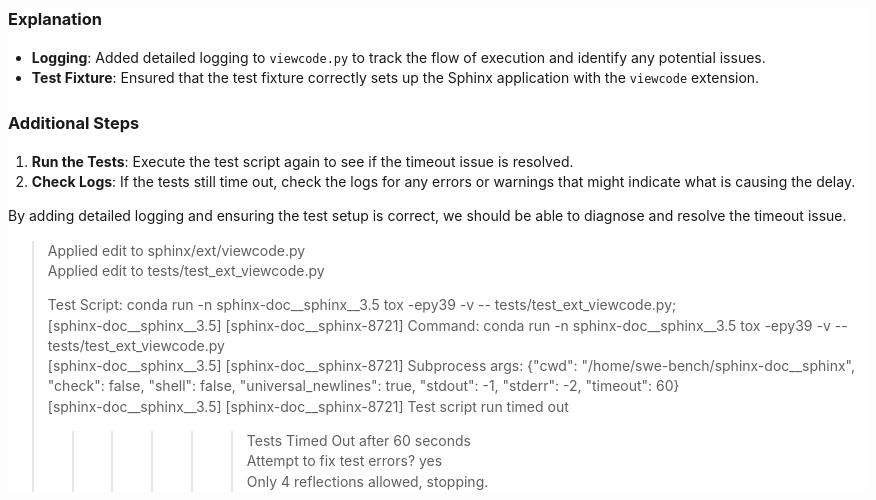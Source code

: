 
### Explanation

- **Logging**: Added detailed logging to `viewcode.py` to track the flow of execution and identify any potential issues.
- **Test Fixture**: Ensured that the test fixture correctly sets up the Sphinx application with the `viewcode` extension.

### Additional Steps

1. **Run the Tests**: Execute the test script again to see if the timeout issue is resolved.
2. **Check Logs**: If the tests still time out, check the logs for any errors or warnings that might indicate what is causing the delay.

By adding detailed logging and ensuring the test setup is correct, we should be able to diagnose and resolve the timeout issue.

> Applied edit to sphinx/ext/viewcode.py  
> Applied edit to tests/test_ext_viewcode.py  
>   
> Test Script: conda run -n sphinx-doc__sphinx__3.5  tox -epy39 -v -- tests/test_ext_viewcode.py;  
> [sphinx-doc__sphinx__3.5] [sphinx-doc__sphinx-8721] Command: conda run -n sphinx-doc__sphinx__3.5 tox -epy39 -v -- tests/test_ext_viewcode.py   
> [sphinx-doc__sphinx__3.5] [sphinx-doc__sphinx-8721] Subprocess args: {"cwd": "/home/swe-bench/sphinx-doc__sphinx", "check": false, "shell": false, "universal_newlines": true, "stdout": -1, "stderr": -2, "timeout": 60}   
> [sphinx-doc__sphinx__3.5] [sphinx-doc__sphinx-8721] Test script run timed out   
> >>>>> Tests Timed Out after 60 seconds  
> Attempt to fix test errors? yes  
> Only 4 reflections allowed, stopping.  
